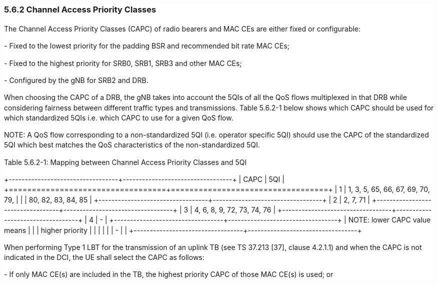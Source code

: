 ### 5.6.2 Channel Access Priority Classes

The Channel Access Priority Classes (CAPC) of radio bearers and MAC CEs
are either fixed or configurable:

\- Fixed to the lowest priority for the padding BSR and recommended bit
rate MAC CEs;

\- Fixed to the highest priority for SRB0, SRB1, SRB3 and other MAC CEs;

\- Configured by the gNB for SRB2 and DRB.

When choosing the CAPC of a DRB, the gNB takes into account the 5QIs of
all the QoS flows multiplexed in that DRB while considering fairness
between different traffic types and transmissions. Table 5.6.2-1 below
shows which CAPC should be used for which standardized 5QIs i.e. which
CAPC to use for a given QoS flow.

NOTE: A QoS flow corresponding to a non-standardized 5QI (i.e. operator
specific 5QI) should use the CAPC of the standardized 5QI which best
matches the QoS characteristics of the non-standardized 5QI.

Table 5.6.2-1: Mapping between Channel Access Priority Classes and 5QI

+----------------------------------+----------------------------------+
| CAPC                             | 5QI                              |
+==================================+==================================+
| 1                                | 1, 3, 5, 65, 66, 67, 69, 70, 79, |
|                                  | 80, 82, 83, 84, 85               |
+----------------------------------+----------------------------------+
| 2                                | 2, 7, 71                         |
+----------------------------------+----------------------------------+
| 3                                | 4, 6, 8, 9, 72, 73, 74, 76       |
+----------------------------------+----------------------------------+
| 4                                | \-                               |
+----------------------------------+----------------------------------+
| NOTE: lower CAPC value means     |                                  |
| higher priority                  |                                  |
|                                  |                                  |
| \-                               |                                  |
+----------------------------------+----------------------------------+

When performing Type 1 LBT for the transmission of an uplink TB (see TS
37.213 \[37\], clause 4.2.1.1) and when the CAPC is not indicated in the
DCI, the UE shall select the CAPC as follows:

\- If only MAC CE(s) are included in the TB, the highest priority CAPC
of those MAC CE(s) is used; or
